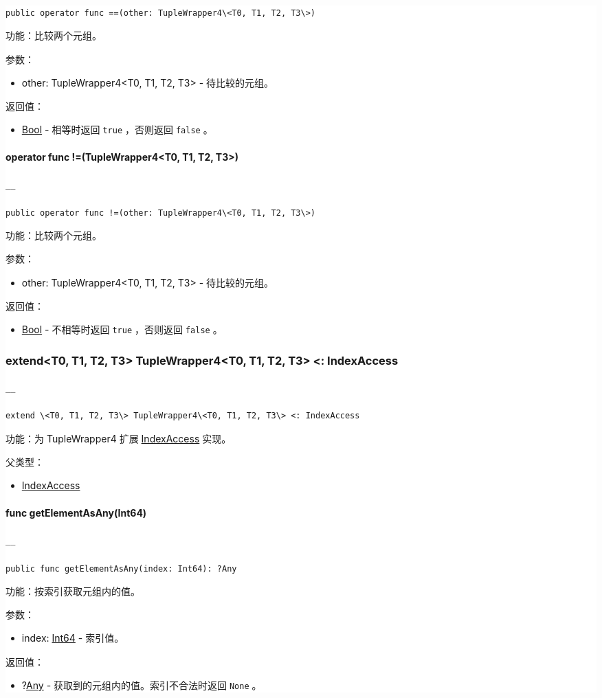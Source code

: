     public operator func ==(other: TupleWrapper4\<T0, T1, T2, T3\>)
    
功能：比较两个元组。

参数：

  * other: TupleWrapper4\<T0, T1, T2, T3\> \- 待比较的元组。

返回值：

  * [Bool](https://docs.cangjie-lang.cn/docs/1.0.1/libs/std/core/core_package_api/core_package_intrinsics.html#bool) \- 相等时返回 `true` ，否则返回 `false` 。

#### operator func \!=\(TupleWrapper4\<T0, T1, T2, T3\>\)
    
    __
    
    public operator func !=(other: TupleWrapper4\<T0, T1, T2, T3\>)
    
功能：比较两个元组。

参数：

  * other: TupleWrapper4\<T0, T1, T2, T3\> \- 待比较的元组。

返回值：

  * [Bool](https://docs.cangjie-lang.cn/docs/1.0.1/libs/std/core/core_package_api/core_package_intrinsics.html#bool) \- 不相等时返回 `true` ，否则返回 `false` 。

### extend\<T0, T1, T2, T3\> TupleWrapper4\<T0, T1, T2, T3\> <: IndexAccess
    
    __
    
    extend \<T0, T1, T2, T3\> TupleWrapper4\<T0, T1, T2, T3\> <: IndexAccess
    
功能：为 TupleWrapper4 扩展 [IndexAccess](https://docs.cangjie-lang.cn/docs/1.0.1/libs/std/unittest_prop_test/unittest_prop_test_package_api/unittest_prop_test_package_interfaces.html#interface-indexaccess) 实现。

父类型：

  * [IndexAccess](https://docs.cangjie-lang.cn/docs/1.0.1/libs/std/unittest_prop_test/unittest_prop_test_package_api/unittest_prop_test_package_interfaces.html#interface-indexaccess)

#### func getElementAsAny\(Int64\)
    
    __
    
    public func getElementAsAny(index: Int64): ?Any
    
功能：按索引获取元组内的值。

参数：

  * index: [Int64](https://docs.cangjie-lang.cn/docs/1.0.1/libs/std/core/core_package_api/core_package_intrinsics.html#int64) \- 索引值。

返回值：

  * ?[Any](https://docs.cangjie-lang.cn/docs/1.0.1/libs/std/core/core_package_api/core_package_interfaces.html#interface-any) \- 获取到的元组内的值。索引不合法时返回 `None` 。
